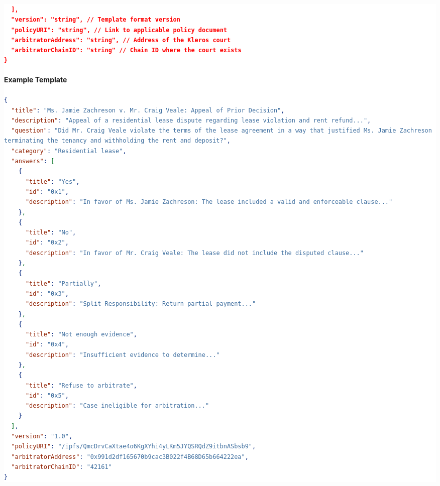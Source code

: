 ```json
  ],
  "version": "string", // Template format version
  "policyURI": "string", // Link to applicable policy document
  "arbitratorAddress": "string", // Address of the Kleros court
  "arbitratorChainID": "string" // Chain ID where the court exists
}
```

#### Example Template

```json
{
  "title": "Ms. Jamie Zachreson v. Mr. Craig Veale: Appeal of Prior Decision",
  "description": "Appeal of a residential lease dispute regarding lease violation and rent refund...",
  "question": "Did Mr. Craig Veale violate the terms of the lease agreement in a way that justified Ms. Jamie Zachreson terminating the tenancy and withholding the rent and deposit?",
  "category": "Residential lease",
  "answers": [
    {
      "title": "Yes",
      "id": "0x1",
      "description": "In favor of Ms. Jamie Zachreson: The lease included a valid and enforceable clause..."
    },
    {
      "title": "No",
      "id": "0x2",
      "description": "In favor of Mr. Craig Veale: The lease did not include the disputed clause..."
    },
    {
      "title": "Partially",
      "id": "0x3",
      "description": "Split Responsibility: Return partial payment..."
    },
    {
      "title": "Not enough evidence",
      "id": "0x4",
      "description": "Insufficient evidence to determine..."
    },
    {
      "title": "Refuse to arbitrate",
      "id": "0x5",
      "description": "Case ineligible for arbitration..."
    }
  ],
  "version": "1.0",
  "policyURI": "/ipfs/QmcDrvCaXtae4o6KgXYhi4yLKm5JYQSRQdZ9itbnASbsb9",
  "arbitratorAddress": "0x991d2df165670b9cac3B022f4B68D65b664222ea",
  "arbitratorChainID": "42161"
}
```
